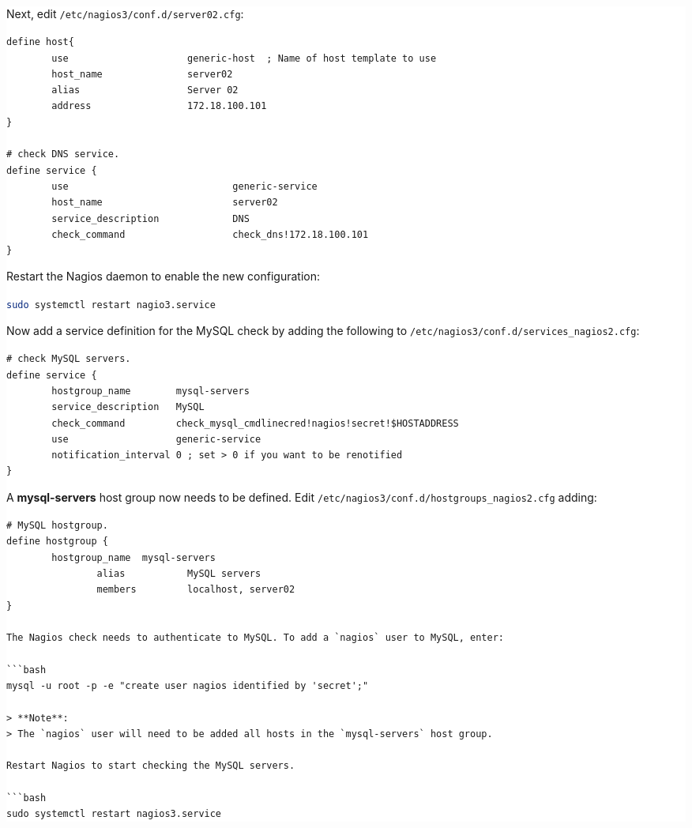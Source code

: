 Next, edit `/etc/nagios3/conf.d/server02.cfg`:

```text    
define host{
        use                     generic-host  ; Name of host template to use
        host_name               server02
        alias                   Server 02
        address                 172.18.100.101
}
        
# check DNS service.
define service {
        use                             generic-service
        host_name                       server02
        service_description             DNS
        check_command                   check_dns!172.18.100.101
}
```

Restart the Nagios daemon to enable the new configuration:

```bash
sudo systemctl restart nagio3.service
```

Now add a service definition for the MySQL check by adding the following to `/etc/nagios3/conf.d/services_nagios2.cfg`:

```text
# check MySQL servers.
define service {
        hostgroup_name        mysql-servers
        service_description   MySQL
        check_command         check_mysql_cmdlinecred!nagios!secret!$HOSTADDRESS
        use                   generic-service
        notification_interval 0 ; set > 0 if you want to be renotified
}
```

A **mysql-servers** host group now needs to be defined. Edit `/etc/nagios3/conf.d/hostgroups_nagios2.cfg` adding:

```text
# MySQL hostgroup.
define hostgroup {
        hostgroup_name  mysql-servers
                alias           MySQL servers
                members         localhost, server02
}

The Nagios check needs to authenticate to MySQL. To add a `nagios` user to MySQL, enter:

```bash
mysql -u root -p -e "create user nagios identified by 'secret';"
    
> **Note**:
> The `nagios` user will need to be added all hosts in the `mysql-servers` host group.
    
Restart Nagios to start checking the MySQL servers.

```bash
sudo systemctl restart nagios3.service
```
